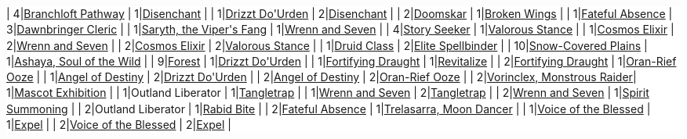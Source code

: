 |                    4|[Branchloft Pathway](http://gatherer.wizards.com/Pages/Card/Details.aspx?multiverseid=491909)         |                    1|[Disenchant](http://gatherer.wizards.com/Pages/Card/Details.aspx?multiverseid=847)                     |
|                    1|[Drizzt Do'Urden](http://gatherer.wizards.com/Pages/Card/Details.aspx?multiverseid=527507)            |                    2|[Disenchant](http://gatherer.wizards.com/Pages/Card/Details.aspx?multiverseid=847)                     |
|                    2|[Doomskar](http://gatherer.wizards.com/Pages/Card/Details.aspx?multiverseid=503613)                   |                    1|[Broken Wings](http://gatherer.wizards.com/Pages/Card/Details.aspx?multiverseid=491827)                |
|                    1|[Fateful Absence](http://gatherer.wizards.com/Pages/Card/Details.aspx?multiverseid=534774)            |                    3|[Dawnbringer Cleric](http://gatherer.wizards.com/Pages/Card/Details.aspx?multiverseid=527296)          |
|                    1|[Saryth, the Viper's Fang](http://gatherer.wizards.com/Pages/Card/Details.aspx?multiverseid=534986)   |                    1|[Wrenn and Seven](http://gatherer.wizards.com/Pages/Card/Details.aspx?multiverseid=534999)             |
|                    4|[Story Seeker](http://gatherer.wizards.com/Pages/Card/Details.aspx?multiverseid=503640)               |                    1|[Valorous Stance](http://gatherer.wizards.com/Pages/Card/Details.aspx?multiverseid=391950)             |
|                    1|[Cosmos Elixir](http://gatherer.wizards.com/Pages/Card/Details.aspx?multiverseid=503853)              |                    2|[Wrenn and Seven](http://gatherer.wizards.com/Pages/Card/Details.aspx?multiverseid=534999)             |
|                    2|[Cosmos Elixir](http://gatherer.wizards.com/Pages/Card/Details.aspx?multiverseid=503853)              |                    2|[Valorous Stance](http://gatherer.wizards.com/Pages/Card/Details.aspx?multiverseid=391950)             |
|                    1|[Druid Class](http://gatherer.wizards.com/Pages/Card/Details.aspx?multiverseid=527467)                |                    2|[Elite Spellbinder](http://gatherer.wizards.com/Pages/Card/Details.aspx?multiverseid=513494)           |
|                   10|[Snow-Covered Plains](http://gatherer.wizards.com/Pages/Card/Details.aspx?multiverseid=121267)        |                    1|[Ashaya, Soul of the Wild](http://gatherer.wizards.com/Pages/Card/Details.aspx?multiverseid=491824)    |
|                    9|[Forest](http://gatherer.wizards.com/Pages/Card/Details.aspx?multiverseid=439860)                     |                    1|[Drizzt Do'Urden](http://gatherer.wizards.com/Pages/Card/Details.aspx?multiverseid=527507)             |
|                    1|[Fortifying Draught](http://gatherer.wizards.com/Pages/Card/Details.aspx?multiverseid=513609)         |                    1|[Revitalize](http://gatherer.wizards.com/Pages/Card/Details.aspx?multiverseid=447171)                  |
|                    2|[Fortifying Draught](http://gatherer.wizards.com/Pages/Card/Details.aspx?multiverseid=513609)         |                    1|[Oran-Rief Ooze](http://gatherer.wizards.com/Pages/Card/Details.aspx?multiverseid=491846)              |
|                    1|[Angel of Destiny](http://gatherer.wizards.com/Pages/Card/Details.aspx?multiverseid=491623)           |                    2|[Drizzt Do'Urden](http://gatherer.wizards.com/Pages/Card/Details.aspx?multiverseid=527507)             |
|                    2|[Angel of Destiny](http://gatherer.wizards.com/Pages/Card/Details.aspx?multiverseid=491623)           |                    2|[Oran-Rief Ooze](http://gatherer.wizards.com/Pages/Card/Details.aspx?multiverseid=491846)              |
|                    2|[Vorinclex, Monstrous Raider](http://gatherer.wizards.com/Pages/Card/Details.aspx?multiverseid=503815)|                    1|[Mascot Exhibition](http://gatherer.wizards.com/Pages/Card/Details.aspx?multiverseid=513481)           |
|                    1|Outland Liberator                                                                                     |                    1|[Tangletrap](http://gatherer.wizards.com/Pages/Card/Details.aspx?multiverseid=513622)                  |
|                    1|[Wrenn and Seven](http://gatherer.wizards.com/Pages/Card/Details.aspx?multiverseid=534999)            |                    2|[Tangletrap](http://gatherer.wizards.com/Pages/Card/Details.aspx?multiverseid=513622)                  |
|                    2|[Wrenn and Seven](http://gatherer.wizards.com/Pages/Card/Details.aspx?multiverseid=534999)            |                    1|[Spirit Summoning](http://gatherer.wizards.com/Pages/Card/Details.aspx?multiverseid=513728)            |
|                    2|Outland Liberator                                                                                     |                    1|[Rabid Bite](http://gatherer.wizards.com/Pages/Card/Details.aspx?multiverseid=447331)                  |
|                    2|[Fateful Absence](http://gatherer.wizards.com/Pages/Card/Details.aspx?multiverseid=534774)            |                    1|[Trelasarra, Moon Dancer](http://gatherer.wizards.com/Pages/Card/Details.aspx?multiverseid=527523)     |
|                    1|[Voice of the Blessed](http://gatherer.wizards.com/Pages/Card/Details.aspx?multiverseid=540879)       |                    1|[Expel](http://gatherer.wizards.com/Pages/Card/Details.aspx?multiverseid=513495)                       |
|                    2|[Voice of the Blessed](http://gatherer.wizards.com/Pages/Card/Details.aspx?multiverseid=540879)       |                    2|[Expel](http://gatherer.wizards.com/Pages/Card/Details.aspx?multiverseid=513495)                       |